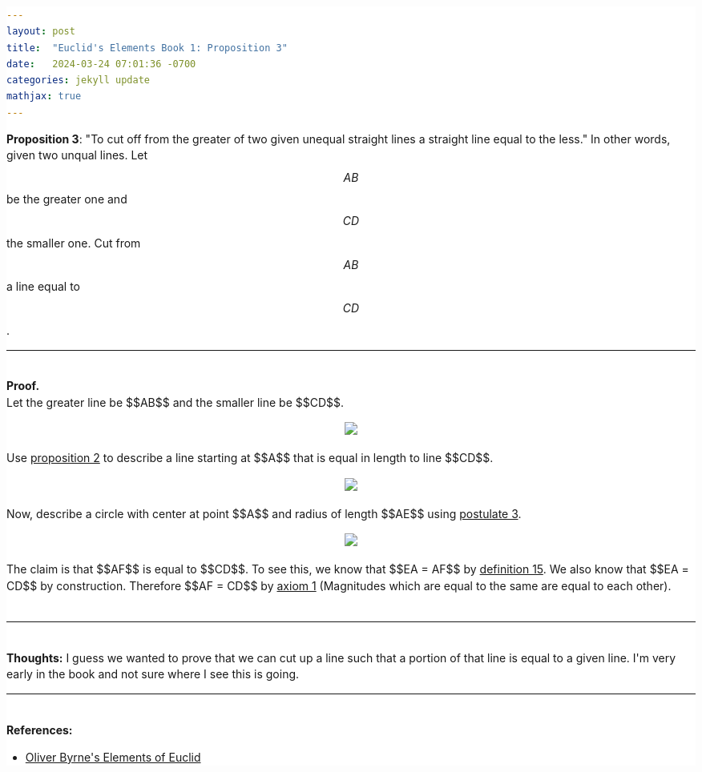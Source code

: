 ```yaml
---
layout: post
title:  "Euclid's Elements Book 1: Proposition 3"
date:   2024-03-24 07:01:36 -0700
categories: jekyll update
mathjax: true
---
```

<b>Proposition 3</b>: "To cut off from the greater of two given unequal straight lines a straight line equal to the less." In other words, given two unqual lines. Let $$AB$$ be the greater one and $$CD$$ the smaller one. Cut from $$AB$$ a line equal to $$CD$$.
<br>
<hr>

<br>
<b>Proof.</b><br>
Let the greater line be $$AB$$ and the smaller line be $$CD$$.
<p style="text-align:center;"><img src="{{ site.url }}/assets/math/euclid/pr3/1.png" width="40%" class="center"></p>
Use <a href="https://strncat.github.io/jekyll/update/2024/03/23/euclid-book1-pr2.html">proposition 2</a> to describe a line starting at $$A$$ that is equal in length to line $$CD$$.
<p style="text-align:center;"><img src="{{ site.url }}/assets/math/euclid/pr3/2.png" width="40%" class="center"></p>
Now, describe a circle with center at point $$A$$ and radius of length $$AE$$ using <a href="https://strncat.github.io/jekyll/update/2024/03/20/euclid-book1-postulates.html">postulate 3</a>.
<p style="text-align:center;"><img src="{{ site.url }}/assets/math/euclid/pr3/3.png" width="45%" class="center"></p>
The claim is that $$AF$$ is equal to $$CD$$. To see this, we know that $$EA = AF$$ by <a href="https://strncat.github.io/jekyll/update/2024/03/19/euclid-book1-definitions.html">definition 15</a>. We also know that $$EA = CD$$ by construction. Therefore $$AF = CD$$ by <a href="https://strncat.github.io/jekyll/update/2024/03/21/euclid-book1-common-notions.html">axiom 1</a> (Magnitudes which are equal to the same are equal to each other).
<br>
<br>
<hr>

<br>
<b>Thoughts:</b> I guess we wanted to prove that we can cut up a line such that a portion of that line is equal to a given line. I'm very early in the book and not sure where I see this is going.
<br>
<hr>

<br>
<b>References:</b>
<ul>
<li><a href="https://www.amazon.com/dp/B09ZYVSSTP/ref=sspa_dk_detail_0?psc=1&pd_rd_i=B09ZYVSSTP&pd_rd_w=c4vZJ&content-id=amzn1.sym.f734d1a2-0bf9-4a26-ad34-2e1b969a5a75&pf_rd_p=f734d1a2-0bf9-4a26-ad34-2e1b969a5a75&pf_rd_r=WK3ER8B42S7VAPMGWWPZ&pd_rd_wg=8i8vz&pd_rd_r=789c12b3-868b-4990-85da-a643782719d6&sp_csd=d2lkZ2V0TmFtZT1zcF9kZXRhaWw">Oliver Byrne's Elements of Euclid</a></li>
</ul>


